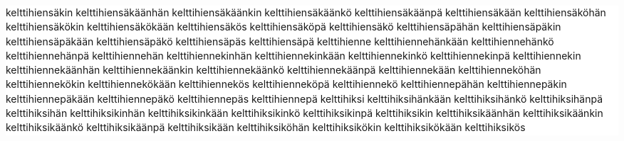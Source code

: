 kelttihiensäkin
kelttihiensäkäänhän
kelttihiensäkäänkin
kelttihiensäkäänkö
kelttihiensäkäänpä
kelttihiensäkään
kelttihiensäköhän
kelttihiensäkökin
kelttihiensäkökään
kelttihiensäkös
kelttihiensäköpä
kelttihiensäkö
kelttihiensäpähän
kelttihiensäpäkin
kelttihiensäpäkään
kelttihiensäpäkö
kelttihiensäpäs
kelttihiensäpä
kelttihienne
kelttihiennehänkään
kelttihiennehänkö
kelttihiennehänpä
kelttihiennehän
kelttihiennekinhän
kelttihiennekinkään
kelttihiennekinkö
kelttihiennekinpä
kelttihiennekin
kelttihiennekäänhän
kelttihiennekäänkin
kelttihiennekäänkö
kelttihiennekäänpä
kelttihiennekään
kelttihienneköhän
kelttihiennekökin
kelttihiennekökään
kelttihiennekös
kelttihienneköpä
kelttihiennekö
kelttihiennepähän
kelttihiennepäkin
kelttihiennepäkään
kelttihiennepäkö
kelttihiennepäs
kelttihiennepä
kelttihiksi
kelttihiksihänkään
kelttihiksihänkö
kelttihiksihänpä
kelttihiksihän
kelttihiksikinhän
kelttihiksikinkään
kelttihiksikinkö
kelttihiksikinpä
kelttihiksikin
kelttihiksikäänhän
kelttihiksikäänkin
kelttihiksikäänkö
kelttihiksikäänpä
kelttihiksikään
kelttihiksiköhän
kelttihiksikökin
kelttihiksikökään
kelttihiksikös